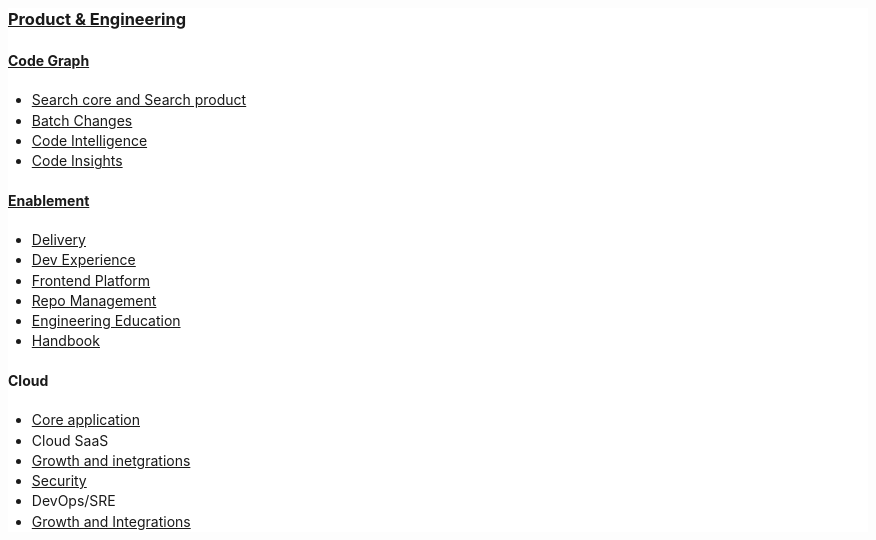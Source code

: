 ### [Product & Engineering](../../product-engineering/strategy.md)

#### [Code Graph](code-graph/index.md)

- [Search core and Search product](code-graph/search/index.md)
- [Batch Changes](code-graph/batch-changes/index.md)
- [Code Intelligence](code-graph/code-intelligence/index.md)
- [Code Insights](code-graph/code-insights/index.md)

#### [Enablement](enablement/index.md)

- [Delivery](enablement/delivery/index.md)
- [Dev Experience](enablement/dev-experience/index.md)
- [Frontend Platform](enablement/frontend-platform/index.md)
- [Repo Management](enablement/repo-management/index.md)
- [Engineering Education](enablement/engineering-education/index.md)
- [Handbook](enablement/handbook/index.md)

#### Cloud

- [Core application](cloud/core-application/index.md)
- Cloud SaaS
- [Growth and inetgrations](cloud/growth-and-integrations/index.md)
- [Security](cloud/security/index.md)
- DevOps/SRE
- [Growth and Integrations](cloud/growth-and-integrations/index.md)
